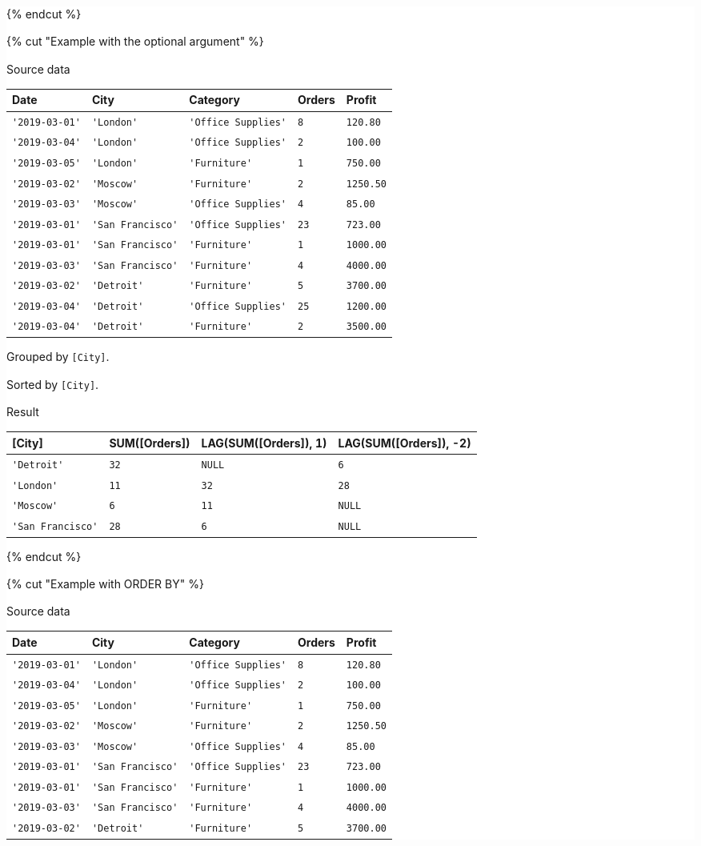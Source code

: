 {% endcut %}

{% cut "Example with the optional argument" %}


Source data

| **Date**       | **City**          | **Category**        | **Orders**   | **Profit**   |
|:---------------|:------------------|:--------------------|:-------------|:-------------|
| `'2019-03-01'` | `'London'`        | `'Office Supplies'` | `8`          | `120.80`     |
| `'2019-03-04'` | `'London'`        | `'Office Supplies'` | `2`          | `100.00`     |
| `'2019-03-05'` | `'London'`        | `'Furniture'`       | `1`          | `750.00`     |
| `'2019-03-02'` | `'Moscow'`        | `'Furniture'`       | `2`          | `1250.50`    |
| `'2019-03-03'` | `'Moscow'`        | `'Office Supplies'` | `4`          | `85.00`      |
| `'2019-03-01'` | `'San Francisco'` | `'Office Supplies'` | `23`         | `723.00`     |
| `'2019-03-01'` | `'San Francisco'` | `'Furniture'`       | `1`          | `1000.00`    |
| `'2019-03-03'` | `'San Francisco'` | `'Furniture'`       | `4`          | `4000.00`    |
| `'2019-03-02'` | `'Detroit'`       | `'Furniture'`       | `5`          | `3700.00`    |
| `'2019-03-04'` | `'Detroit'`       | `'Office Supplies'` | `25`         | `1200.00`    |
| `'2019-03-04'` | `'Detroit'`       | `'Furniture'`       | `2`          | `3500.00`    |

Grouped by `[City]`.

Sorted by `[City]`.

Result

| **[City]**        | **SUM([Orders])**   | **LAG(SUM([Orders]), 1)**   | **LAG(SUM([Orders]), -2)**   |
|:------------------|:--------------------|:----------------------------|:-----------------------------|
| `'Detroit'`       | `32`                | `NULL`                      | `6`                          |
| `'London'`        | `11`                | `32`                        | `28`                         |
| `'Moscow'`        | `6`                 | `11`                        | `NULL`                       |
| `'San Francisco'` | `28`                | `6`                         | `NULL`                       |

{% endcut %}

{% cut "Example with ORDER BY" %}


Source data

| **Date**       | **City**          | **Category**        | **Orders**   | **Profit**   |
|:---------------|:------------------|:--------------------|:-------------|:-------------|
| `'2019-03-01'` | `'London'`        | `'Office Supplies'` | `8`          | `120.80`     |
| `'2019-03-04'` | `'London'`        | `'Office Supplies'` | `2`          | `100.00`     |
| `'2019-03-05'` | `'London'`        | `'Furniture'`       | `1`          | `750.00`     |
| `'2019-03-02'` | `'Moscow'`        | `'Furniture'`       | `2`          | `1250.50`    |
| `'2019-03-03'` | `'Moscow'`        | `'Office Supplies'` | `4`          | `85.00`      |
| `'2019-03-01'` | `'San Francisco'` | `'Office Supplies'` | `23`         | `723.00`     |
| `'2019-03-01'` | `'San Francisco'` | `'Furniture'`       | `1`          | `1000.00`    |
| `'2019-03-03'` | `'San Francisco'` | `'Furniture'`       | `4`          | `4000.00`    |
| `'2019-03-02'` | `'Detroit'`       | `'Furniture'`       | `5`          | `3700.00`    |